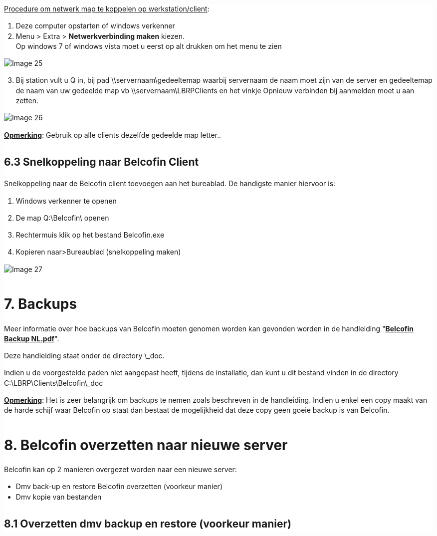 <ins>Procedure om netwerk map te koppelen op werkstation/client</ins>:

1. Deze computer opstarten of windows verkenner
2. Menu > Extra > **Netwerkverbinding maken** kiezen. <br>
   Op windows 7 of windows vista moet u eerst op alt drukken om het menu te zien

![Image 25](https://s3-eu-central-1.amazonaws.com/euc-cdn.freshdesk.com/data/helpdesk/attachments/production/101031772670/original/OCRSk3lHH-WLoaMMcmPFSQoH5H2LlKraJQ.png?1663165501)

3. Bij station vult u Q in, bij pad \\\\servernaam\\gedeeltemap waarbij servernaam de naam moet zijn van de server en gedeeltemap de naam van uw gedeelde map vb \\\\servernaam\\LBRPClients en het vinkje Opnieuw verbinden bij aanmelden moet u aan zetten.

![Image 26](https://s3-eu-central-1.amazonaws.com/euc-cdn.freshdesk.com/data/helpdesk/attachments/production/101031772675/original/hmD2s2H7GJgrVwcAg3wmOJSZSYRTo0yLCA.png?1663165501)

<strong><ins>Opmerking</ins></strong>: Gebruik op alle clients dezelfde gedeelde map letter..

## 6.3 Snelkoppeling naar Belcofin Client

Snelkoppeling naar de Belcofin client toevoegen aan het bureablad. De handigste manier hiervoor is:

1. Windows verkenner te openen

2. De map Q:\\Belcofin\\ openen

3. Rechtermuis klik op het bestand Belcofin.exe

4. Kopieren naar>Bureaublad (snelkoppeling maken)

![Image 27](https://s3-eu-central-1.amazonaws.com/euc-cdn.freshdesk.com/data/helpdesk/attachments/production/101031772676/original/84QuI5x8BVT8_ivYPBHgFpMR82uqavlg1g.png?1663165501)



# 7. Backups

Meer informatie over hoe backups van Belcofin moeten genomen worden kan gevonden worden in de handleiding "[**Belcofin Backup NL.pdf**](https://support.corpgroup.site/nl/support/solutions/articles/101000171535)".

Deze handleiding staat onder de directory \\\_doc.

Indien u de voorgestelde paden niet aangepast heeft, tijdens de installatie, dan kunt u dit bestand vinden in de directory C:\\LBRP\\Clients\\Belcofin\\\_doc

<strong><ins>Opmerking</ins></strong>: Het is zeer belangrijk om backups te nemen zoals beschreven in de handleiding. Indien u enkel een copy maakt van de harde schijf waar Belcofin op staat dan bestaat de mogelijkheid dat deze copy geen goeie backup is van Belcofin.

# 8. Belcofin overzetten naar nieuwe server

Belcofin kan op 2 manieren overgezet worden naar een nieuwe server:

- Dmv back-up en restore Belcofin overzetten (voorkeur manier)
- Dmv kopie van bestanden

## 8.1 Overzetten dmv backup en restore (voorkeur manier)
